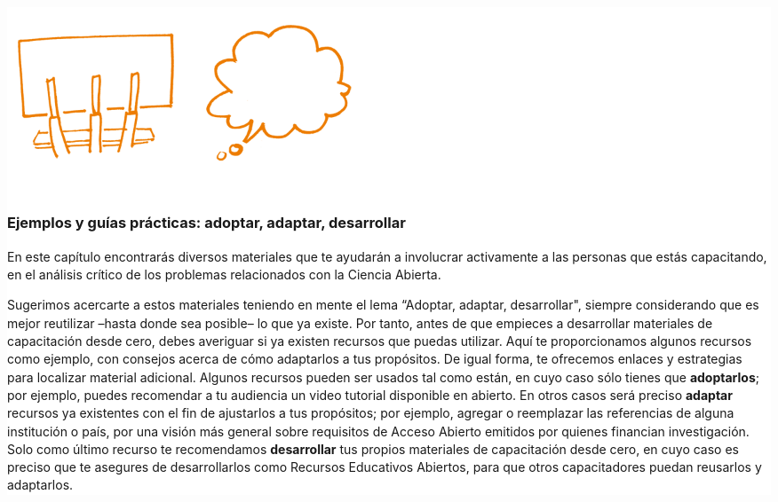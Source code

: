 ## <img src="../Images/Icons/live_event.png" width="200" height="200" /> <img src="../Images/Icons/balloon_thought.png" width="200" height="200" />
### Ejemplos y guías prácticas: adoptar, adaptar, desarrollar

En este capítulo encontrarás diversos materiales que te ayudarán a involucrar activamente a las personas que estás capacitando, en el análisis crítico de los problemas relacionados con la Ciencia Abierta. 

Sugerimos acercarte a estos materiales teniendo en mente el lema “Adoptar, adaptar, desarrollar", siempre considerando que es mejor reutilizar –hasta donde sea posible– lo que ya existe. Por tanto, antes de que empieces a desarrollar materiales de capacitación desde cero, debes averiguar si ya existen recursos que puedas utilizar. Aquí te proporcionamos algunos recursos como ejemplo, con consejos acerca de cómo adaptarlos a tus propósitos. De igual forma, te ofrecemos enlaces y estrategias para localizar material adicional. Algunos recursos pueden ser usados tal como están, en cuyo caso sólo tienes que **adoptarlos**; por ejemplo, puedes recomendar a tu audiencia un video tutorial disponible en abierto. En otros casos será preciso **adaptar** recursos ya existentes con el fin de ajustarlos a tus propósitos; por ejemplo, agregar o reemplazar las referencias de alguna institución o país, por una visión más general sobre requisitos de Acceso Abierto emitidos por quienes financian investigación. Solo como último recurso te recomendamos **desarrollar** tus propios materiales de capacitación desde cero, en cuyo caso es preciso que te asegures de desarrollarlos como Recursos Educativos Abiertos, para que otros capacitadores puedan reusarlos y adaptarlos. 
